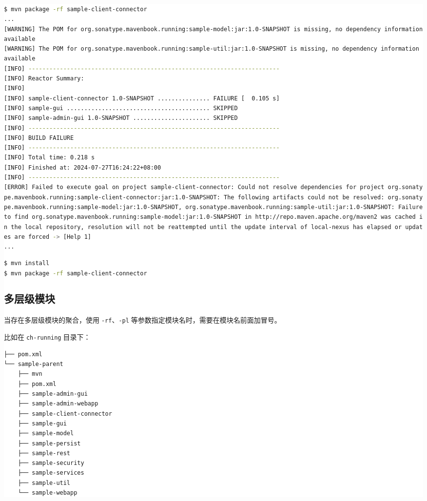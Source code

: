 ```bash
$ mvn package -rf sample-client-connector
...
[WARNING] The POM for org.sonatype.mavenbook.running:sample-model:jar:1.0-SNAPSHOT is missing, no dependency information available
[WARNING] The POM for org.sonatype.mavenbook.running:sample-util:jar:1.0-SNAPSHOT is missing, no dependency information available
[INFO] ------------------------------------------------------------------------
[INFO] Reactor Summary:
[INFO]
[INFO] sample-client-connector 1.0-SNAPSHOT ............... FAILURE [  0.105 s]
[INFO] sample-gui ......................................... SKIPPED
[INFO] sample-admin-gui 1.0-SNAPSHOT ...................... SKIPPED
[INFO] ------------------------------------------------------------------------
[INFO] BUILD FAILURE
[INFO] ------------------------------------------------------------------------
[INFO] Total time: 0.218 s
[INFO] Finished at: 2024-07-27T16:24:22+08:00
[INFO] ------------------------------------------------------------------------
[ERROR] Failed to execute goal on project sample-client-connector: Could not resolve dependencies for project org.sonatype.mavenbook.running:sample-client-connector:jar:1.0-SNAPSHOT: The following artifacts could not be resolved: org.sonatype.mavenbook.running:sample-model:jar:1.0-SNAPSHOT, org.sonatype.mavenbook.running:sample-util:jar:1.0-SNAPSHOT: Failure to find org.sonatype.mavenbook.running:sample-model:jar:1.0-SNAPSHOT in http://repo.maven.apache.org/maven2 was cached in the local repository, resolution will not be reattempted until the update interval of local-nexus has elapsed or updates are forced -> [Help 1]
...
```

```bash
$ mvn install
$ mvn package -rf sample-client-connector
```

多层级模块
--------

当存在多层级模块的聚合，使用 `-rf`、`-pl` 等参数指定模块名时，需要在模块名前面加冒号。

比如在 `ch-running` 目录下：

```text
├── pom.xml
└── sample-parent
    ├── mvn
    ├── pom.xml
    ├── sample-admin-gui
    ├── sample-admin-webapp
    ├── sample-client-connector
    ├── sample-gui
    ├── sample-model
    ├── sample-persist
    ├── sample-rest
    ├── sample-security
    ├── sample-services
    ├── sample-util
    └── sample-webapp
```
